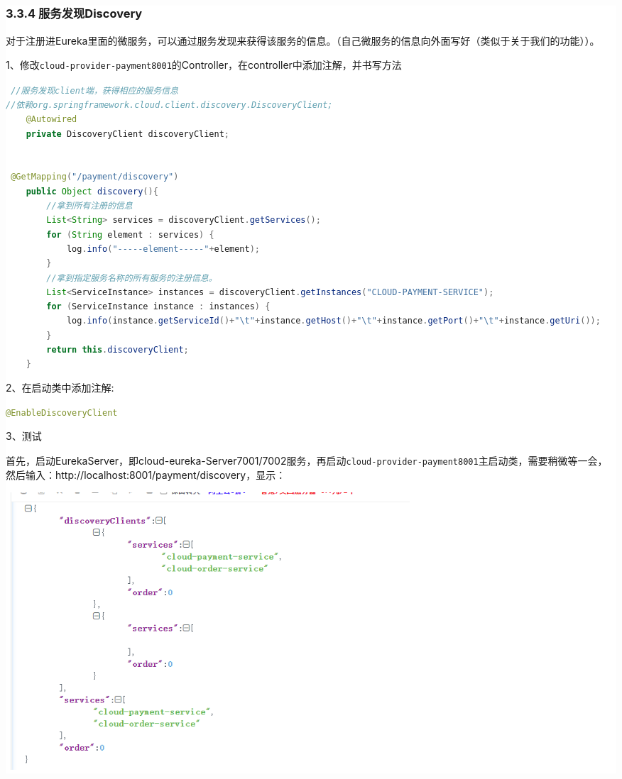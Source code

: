 ### 3.3.4 服务发现Discovery

​		对于注册进Eureka里面的微服务，可以通过服务发现来获得该服务的信息。（自己微服务的信息向外面写好（类似于关于我们的功能））。

1、修改`cloud-provider-payment8001`的Controller，在controller中添加注解，并书写方法

```java
 //服务发现client端，获得相应的服务信息
//依赖org.springframework.cloud.client.discovery.DiscoveryClient;
    @Autowired
    private DiscoveryClient discoveryClient;
    

 @GetMapping("/payment/discovery")
    public Object discovery(){
        //拿到所有注册的信息
        List<String> services = discoveryClient.getServices();
        for (String element : services) {
            log.info("-----element-----"+element);
        }
        //拿到指定服务名称的所有服务的注册信息。
        List<ServiceInstance> instances = discoveryClient.getInstances("CLOUD-PAYMENT-SERVICE");
        for (ServiceInstance instance : instances) {
            log.info(instance.getServiceId()+"\t"+instance.getHost()+"\t"+instance.getPort()+"\t"+instance.getUri());
        }
        return this.discoveryClient;
    }
```

2、在启动类中添加注解:

```java
@EnableDiscoveryClient
```

3、测试

​		首先，启动EurekaServer，即cloud-eureka-Server7001/7002服务，再启动`cloud-provider-payment8001`主启动类，需要稍微等一会，然后输入：http://localhost:8001/payment/discovery，显示：

<img src="SpringCloud学习.assets\image-20200711091556145.png" alt="image-20200711091556145" style="zoom:80%;" />

